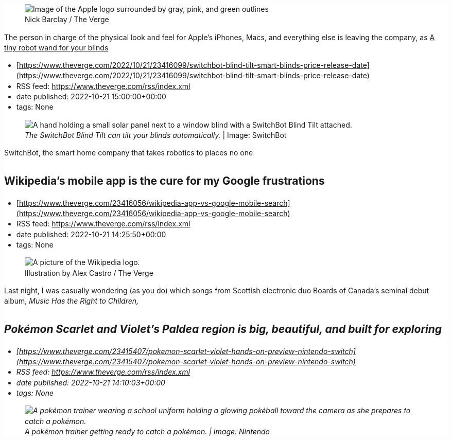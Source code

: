 <figure>
      <img alt="Image of the Apple logo surrounded by gray, pink, and green outlines" src="https://cdn.vox-cdn.com/thumbor/0XXJQ5tQ2sTWfOFo3gdHgAxc5Us=/0x0:2040x1360/1310x873/cdn.vox-cdn.com/uploads/chorus_image/image/71525503/VRG_Illo_N_Barclay_5_apple.0.jpg" />
        <figcaption>Nick Barclay / The Verge</figcaption>
    </figure>

  <p id="SnTjYC">The person in charge of the physical look and feel for Apple’s iPhones, Macs, and everything else is leaving the company, as <a href="htt

## A tiny robot wand for your blinds
 - [https://www.theverge.com/2022/10/21/23416099/switchbot-blind-tilt-smart-blinds-price-release-date](https://www.theverge.com/2022/10/21/23416099/switchbot-blind-tilt-smart-blinds-price-release-date)
 - RSS feed: https://www.theverge.com/rss/index.xml
 - date published: 2022-10-21 15:00:00+00:00
 - tags: None

<figure>
      <img alt="A hand holding a small solar panel next to a window blind with a SwitchBot Blind Tilt attached." src="https://cdn.vox-cdn.com/thumbor/0uptmgduc1Z0vbGUjT1usZRND0Y=/0x2:8192x5463/1310x873/cdn.vox-cdn.com/uploads/chorus_image/image/71525426/3.0.png" />
        <figcaption><em>The SwitchBot Blind Tilt can tilt your blinds automatically.</em> | Image: SwitchBot</figcaption>
    </figure>

  <p id="WI3uCx">SwitchBot, the smart home company that takes robotics to places no one 

## Wikipedia’s mobile app is the cure for my Google frustrations
 - [https://www.theverge.com/23416056/wikipedia-app-vs-google-mobile-search](https://www.theverge.com/23416056/wikipedia-app-vs-google-mobile-search)
 - RSS feed: https://www.theverge.com/rss/index.xml
 - date published: 2022-10-21 14:25:50+00:00
 - tags: None

<figure>
      <img alt="A picture of the Wikipedia logo. " src="https://cdn.vox-cdn.com/thumbor/ssnmk4ggJbKl3htAdeorGvGBqY0=/0x0:2040x1360/1310x873/cdn.vox-cdn.com/uploads/chorus_image/image/71525254/acastro_STK013_03.0.jpg" />
        <figcaption>Illustration by Alex Castro / The Verge</figcaption>
    </figure>

  <p id="nRh68z">Last night, I was casually wondering (as you do) which songs from Scottish electronic duo Boards of Canada’s seminal debut album, <em>Music Has the Right to Children,

## Pokémon Scarlet and Violet’s Paldea region is big, beautiful, and built for exploring
 - [https://www.theverge.com/23415407/pokemon-scarlet-violet-hands-on-preview-nintendo-switch](https://www.theverge.com/23415407/pokemon-scarlet-violet-hands-on-preview-nintendo-switch)
 - RSS feed: https://www.theverge.com/rss/index.xml
 - date published: 2022-10-21 14:10:03+00:00
 - tags: None

<figure>
      <img alt="A pokémon trainer wearing a school uniform holding a glowing pokéball toward the camera as she prepares to catch a pokémon." src="https://cdn.vox-cdn.com/thumbor/Jc0_9lIGoLyw7BDH-8kQb1VNi7I=/180x0:1800x1080/1310x873/cdn.vox-cdn.com/uploads/chorus_image/image/71525180/SV2.0.jpg" />
        <figcaption><em>A pokémon trainer getting ready to catch a pokémon.</em> | Image: Nintendo</figcaption>
    </figure>
